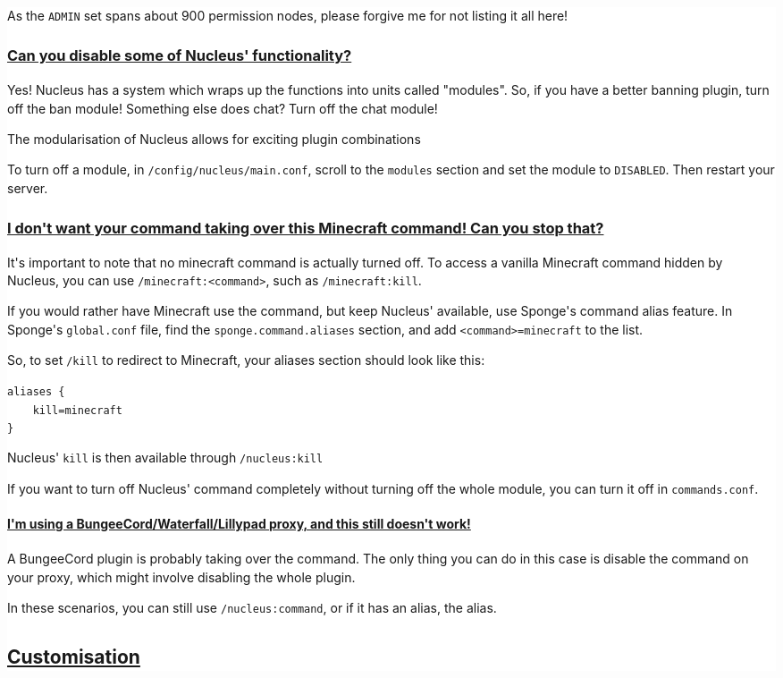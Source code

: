 As the `ADMIN` set spans about 900 permission nodes, please forgive me for not listing it all here!

<a class="anchor" id="disable-modules"></a>

### [Can you disable some of Nucleus' functionality?](#disable-modules)

Yes! Nucleus has a system which wraps up the functions into units called "modules". So, if you have a better banning plugin, turn off the 
ban module! Something else does chat? Turn off the chat module!

The modularisation of Nucleus allows for exciting plugin combinations

To turn off a module, in `/config/nucleus/main.conf`, scroll to the `modules` section and set the module to `DISABLED`. Then restart your server.

<a class="anchor" id="use-minecraft-command"></a>

### [I don't want your command taking over this Minecraft command! Can you stop that?](#use-minecraft-command)

It's important to note that no minecraft command is actually turned off. To access a vanilla Minecraft command hidden by Nucleus, you can use `/minecraft:<command>`, such as
 `/minecraft:kill`.

If you would rather have Minecraft use the command, but keep Nucleus' available, use Sponge's command alias feature. 
In Sponge's `global.conf` file, find the `sponge.command.aliases` section, and add `<command>=minecraft` to the list. 

So, to set `/kill` to redirect to Minecraft, your aliases section should look like this:

```
aliases {
    kill=minecraft
}
```

Nucleus' `kill` is then available through `/nucleus:kill`
 
If you want to turn off Nucleus' command completely without turning off the whole module, you can turn it off in `commands.conf`.

<a class="anchor" id="use-bungeecord-commands"></a>

#### [I'm using a BungeeCord/Waterfall/Lillypad proxy, and this still doesn't work!](#use-bungeecord-commands)

A BungeeCord plugin is probably taking over the command. The only thing you can do in this case is disable the command on your proxy,
which might involve disabling the whole plugin.

In these scenarios, you can still use `/nucleus:command`, or if it has an alias, the alias.

<a class="anchor" id="customisation"></a>

## [Customisation](#customisation)
